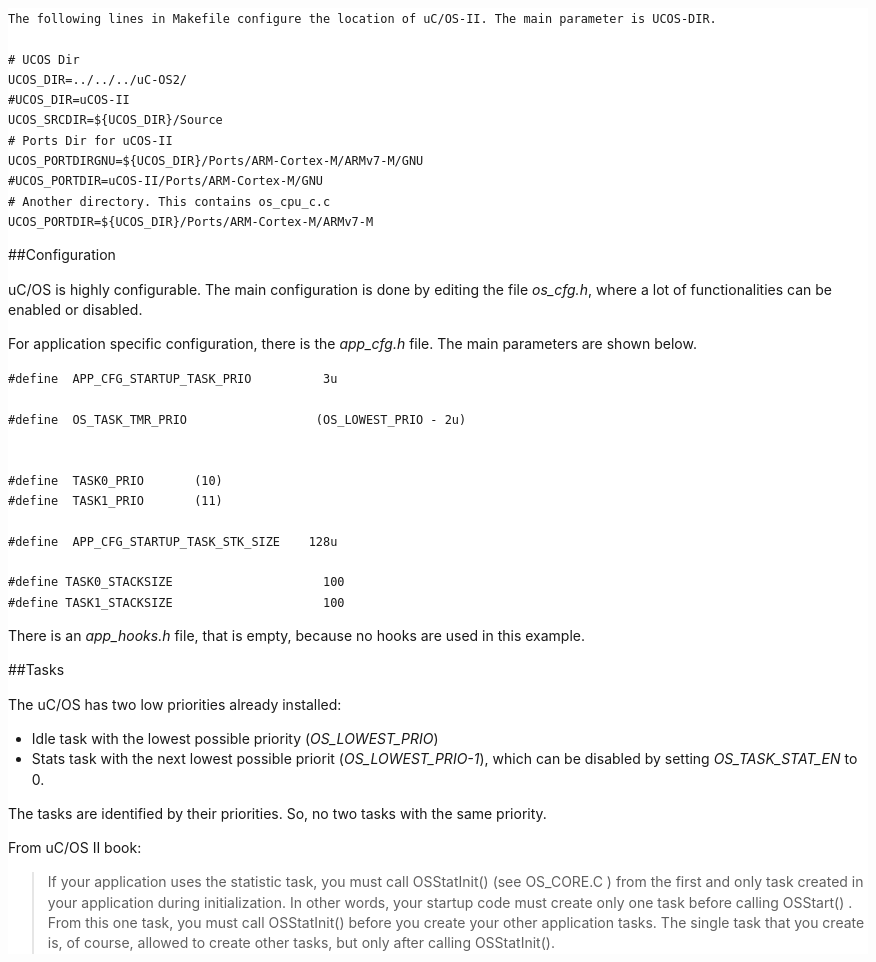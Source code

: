     The following lines in Makefile configure the location of uC/OS-II. The main parameter is UCOS-DIR.

    # UCOS Dir
    UCOS_DIR=../../../uC-OS2/
    #UCOS_DIR=uCOS-II
    UCOS_SRCDIR=${UCOS_DIR}/Source
    # Ports Dir for uCOS-II
    UCOS_PORTDIRGNU=${UCOS_DIR}/Ports/ARM-Cortex-M/ARMv7-M/GNU
    #UCOS_PORTDIR=uCOS-II/Ports/ARM-Cortex-M/GNU
    # Another directory. This contains os_cpu_c.c
    UCOS_PORTDIR=${UCOS_DIR}/Ports/ARM-Cortex-M/ARMv7-M


##Configuration

uC/OS is highly configurable. The main configuration is done by editing the file *os_cfg.h*, where a lot
of functionalities can be enabled or disabled.

For application specific configuration, there is the *app_cfg.h* file. The main parameters are shown below.

    #define  APP_CFG_STARTUP_TASK_PRIO          3u
    
    #define  OS_TASK_TMR_PRIO                  (OS_LOWEST_PRIO - 2u)
    
    
    #define  TASK0_PRIO       (10)
    #define  TASK1_PRIO       (11)
    
    #define  APP_CFG_STARTUP_TASK_STK_SIZE    128u
    
    #define TASK0_STACKSIZE                     100
    #define TASK1_STACKSIZE                     100

There is an *app_hooks.h* file, that is empty, because no hooks are used in this example.


##Tasks

The uC/OS has two low priorities already installed:

-   Idle task with the lowest possible priority (*OS_LOWEST_PRIO*)
-   Stats task with the next lowest possible priorit (*OS_LOWEST_PRIO-1*), which can be disabled by setting *OS_TASK_STAT_EN* to 0.

The tasks are identified by their priorities. So, no two tasks with the same priority.

From uC/OS II book:

> If your application uses the statistic task, you must call OSStatInit() (see OS_CORE.C ) from the first and only task created in your application during initialization. In other words, your startup code must create only one task before calling OSStart() . From this one task, you must call OSStatInit() before you create your other application tasks. The single task that you create is, of course, allowed to create other tasks, but only after calling OSStatInit().

